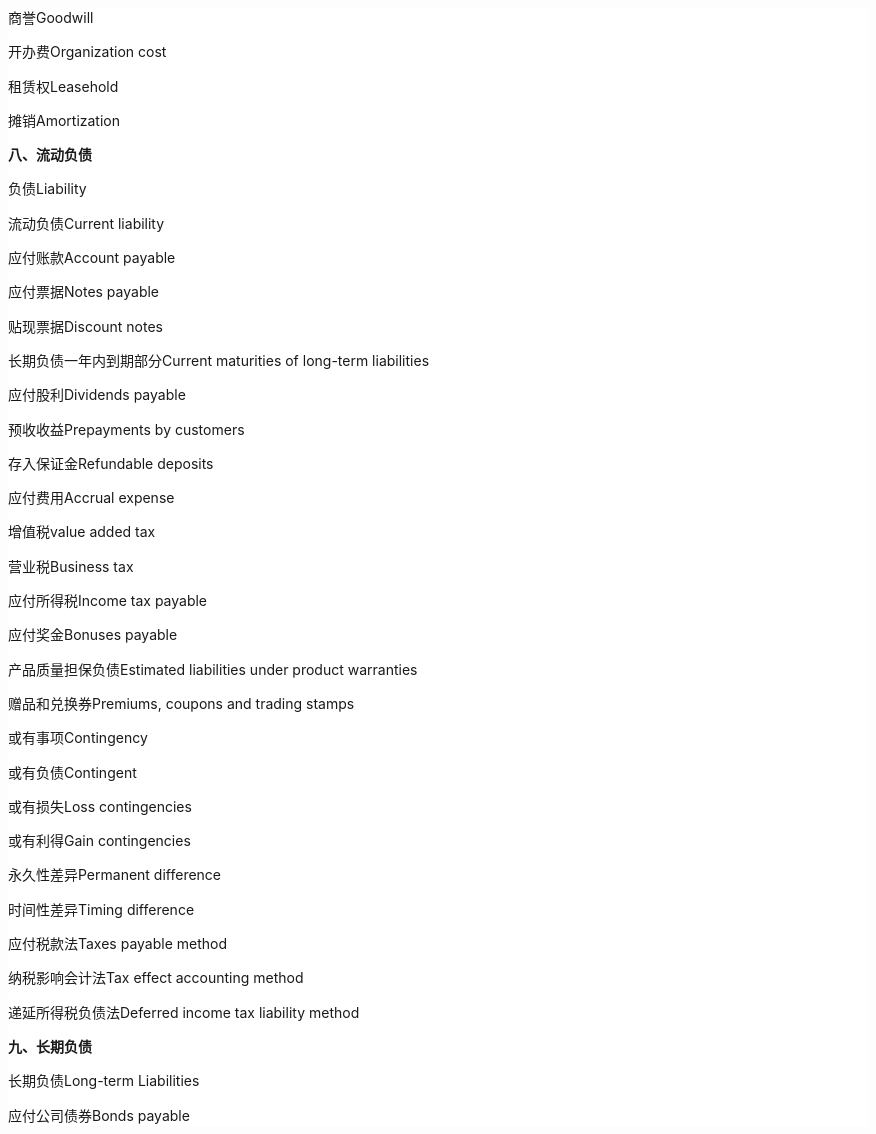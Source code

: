 商誉Goodwill

开办费Organization cost

租赁权Leasehold

摊销Amortization

**八、流动负债**

负债Liability

流动负债Current liability

应付账款Account payable

应付票据Notes payable

贴现票据Discount notes

长期负债一年内到期部分Current maturities of long-term liabilities

应付股利Dividends payable

预收收益Prepayments by customers

存入保证金Refundable deposits

应付费用Accrual expense

增值税value added tax

营业税Business tax

应付所得税Income tax payable

应付奖金Bonuses payable

产品质量担保负债Estimated liabilities under product warranties

赠品和兑换券Premiums, coupons and trading stamps

或有事项Contingency

或有负债Contingent

或有损失Loss contingencies

或有利得Gain contingencies

永久性差异Permanent difference

时间性差异Timing difference

应付税款法Taxes payable method

纳税影响会计法Tax effect accounting method

递延所得税负债法Deferred income tax liability method

**九、长期负债**

长期负债Long-term Liabilities

应付公司债券Bonds payable
